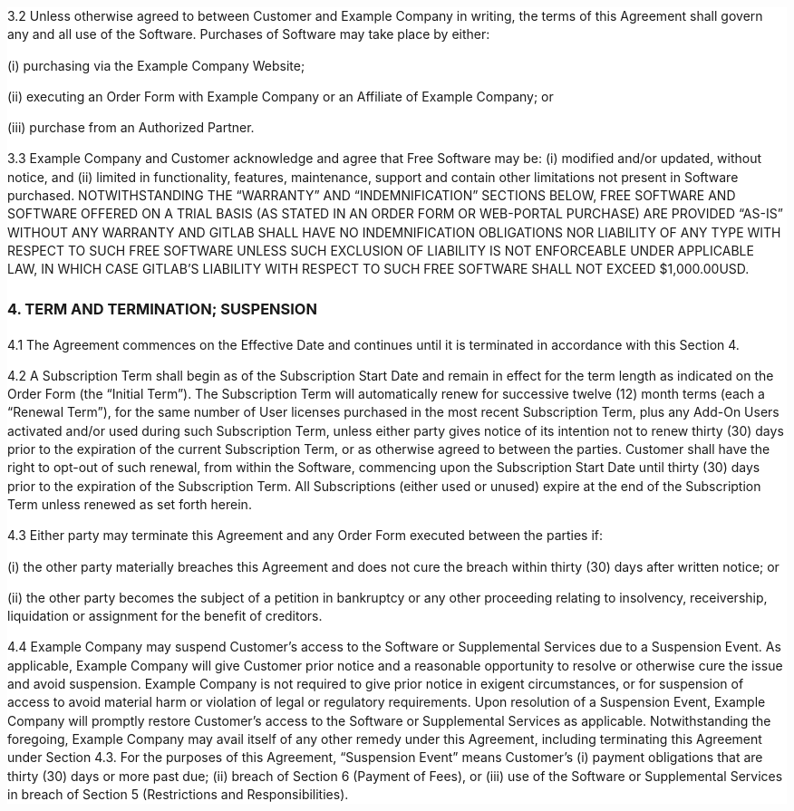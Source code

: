 3.2 Unless otherwise agreed to between Customer and Example Company in writing, the terms of this Agreement shall govern any and all use of the Software. Purchases of Software may take place by either:

(i) purchasing via the Example Company Website;

(ii) executing an Order Form with Example Company or an Affiliate of Example Company; or

(iii) purchase from an Authorized Partner.

3.3 Example Company and Customer acknowledge and agree that Free Software may be: (i) modified and/or updated, without notice, and (ii) limited in functionality, features, maintenance, support and contain other limitations not present in Software purchased. NOTWITHSTANDING THE “WARRANTY” AND “INDEMNIFICATION” SECTIONS BELOW, FREE SOFTWARE AND SOFTWARE OFFERED ON A TRIAL BASIS (AS STATED IN AN ORDER FORM OR WEB-PORTAL PURCHASE) ARE PROVIDED “AS-IS” WITHOUT ANY WARRANTY AND GITLAB SHALL HAVE NO INDEMNIFICATION OBLIGATIONS NOR LIABILITY OF ANY TYPE WITH RESPECT TO SUCH FREE SOFTWARE UNLESS SUCH EXCLUSION OF LIABILITY IS NOT ENFORCEABLE UNDER APPLICABLE LAW, IN WHICH CASE GITLAB’S LIABILITY WITH RESPECT TO SUCH FREE SOFTWARE SHALL NOT EXCEED $1,000.00USD.

### 4. TERM AND TERMINATION; SUSPENSION

4.1 The Agreement commences on the Effective Date and continues until it is terminated in accordance with this Section 4.

4.2 A Subscription Term shall begin as of the Subscription Start Date and remain in effect for the term length as indicated on the Order Form (the “Initial Term”). The Subscription Term will automatically renew for successive twelve (12) month terms (each a “Renewal Term”), for the same number of User licenses purchased in the most recent Subscription Term, plus any Add-On Users activated and/or used during such Subscription Term, unless either party gives notice of its intention not to renew thirty (30) days prior to the expiration of the current Subscription Term, or as otherwise agreed to between the parties. Customer shall have the right to opt-out of such renewal, from within the Software, commencing upon the Subscription Start Date until thirty (30) days prior to the expiration of the Subscription Term. All Subscriptions (either used or unused) expire at the end of the Subscription Term unless renewed as set forth herein.

4.3 Either party may terminate this Agreement and any Order Form executed between the parties if:

(i) the other party materially breaches this Agreement and does not cure the breach within thirty (30) days after written notice; or

(ii) the other party becomes the subject of a petition in bankruptcy or any other proceeding relating to insolvency, receivership, liquidation or assignment for the benefit of creditors.

4.4 Example Company may suspend Customer’s access to the Software or Supplemental Services due to a Suspension Event.  As applicable, Example Company will give Customer prior notice and a reasonable opportunity to resolve or otherwise cure the issue and avoid suspension.  Example Company is not required to give prior notice in exigent circumstances, or for suspension of access to avoid material harm or violation of legal or regulatory requirements.  Upon resolution of a Suspension Event, Example Company will promptly restore Customer’s access to the Software or Supplemental Services as applicable. Notwithstanding the foregoing, Example Company may avail itself of any other remedy under this Agreement, including terminating this Agreement under Section 4.3.  For the purposes of this Agreement, “Suspension Event” means Customer’s (i) payment obligations that are thirty (30) days or more past due; (ii)  breach of Section 6 (Payment of Fees), or (iii) use of the Software or Supplemental Services in breach of Section 5 (Restrictions and Responsibilities).
